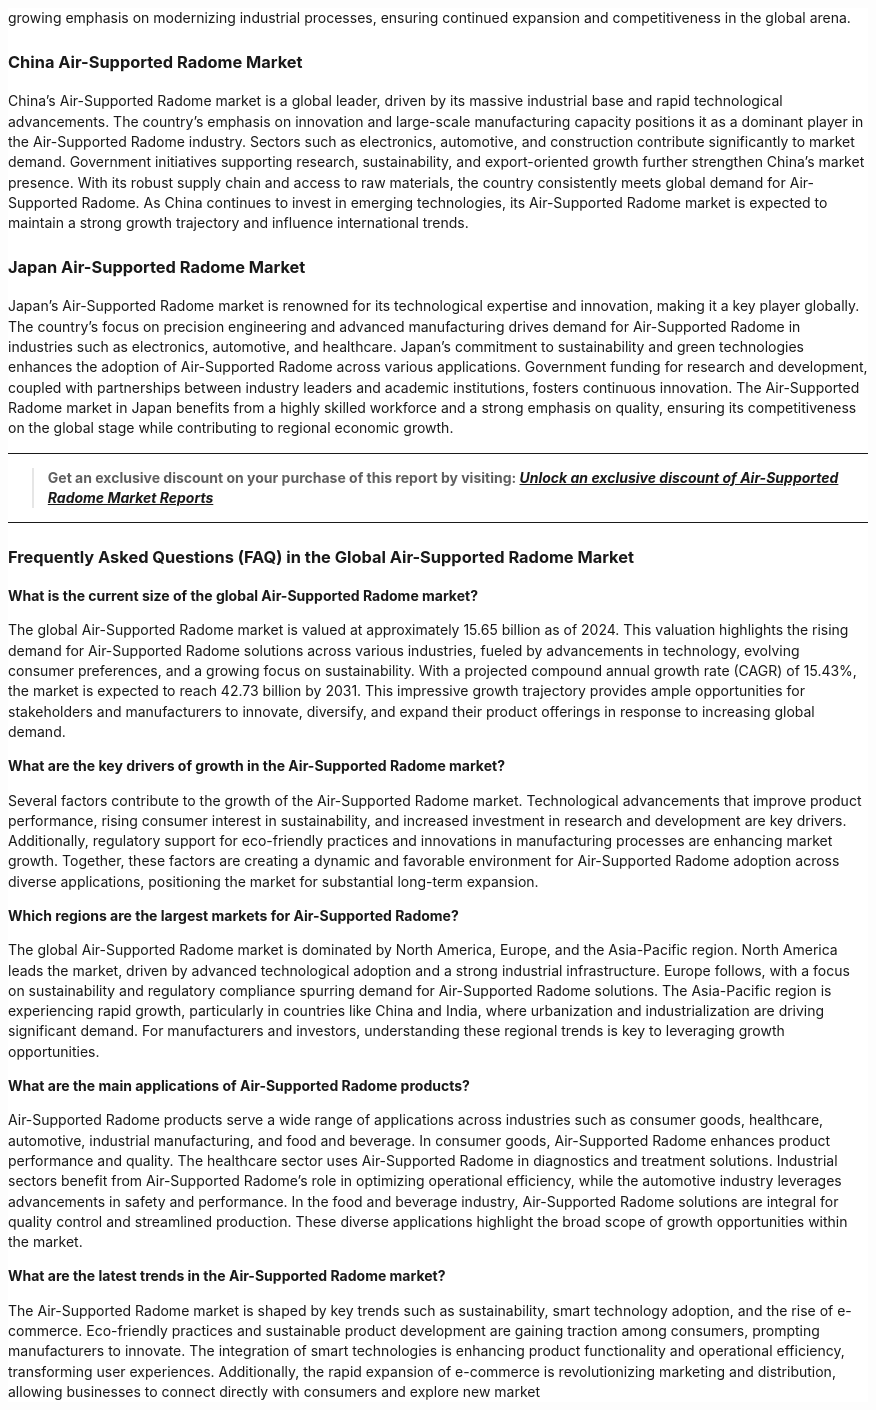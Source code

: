 growing emphasis on modernizing industrial processes, ensuring continued expansion and competitiveness in the global arena.</p><h3>China Air-Supported Radome Market</h3><p>China&rsquo;s Air-Supported Radome market is a global leader, driven by its massive industrial base and rapid technological advancements. The country&rsquo;s emphasis on innovation and large-scale manufacturing capacity positions it as a dominant player in the Air-Supported Radome industry. Sectors such as electronics, automotive, and construction contribute significantly to market demand. Government initiatives supporting research, sustainability, and export-oriented growth further strengthen China&rsquo;s market presence. With its robust supply chain and access to raw materials, the country consistently meets global demand for Air-Supported Radome. As China continues to invest in emerging technologies, its Air-Supported Radome market is expected to maintain a strong growth trajectory and influence international trends.</p><h3>Japan Air-Supported Radome Market</h3><p>Japan&rsquo;s Air-Supported Radome market is renowned for its technological expertise and innovation, making it a key player globally. The country&rsquo;s focus on precision engineering and advanced manufacturing drives demand for Air-Supported Radome in industries such as electronics, automotive, and healthcare. Japan&rsquo;s commitment to sustainability and green technologies enhances the adoption of Air-Supported Radome across various applications. Government funding for research and development, coupled with partnerships between industry leaders and academic institutions, fosters continuous innovation. The Air-Supported Radome market in Japan benefits from a highly skilled workforce and a strong emphasis on quality, ensuring its competitiveness on the global stage while contributing to regional economic growth.</p><hr /><blockquote><p><strong>Get an exclusive discount on your purchase of this report by visiting: <em><a href="://marketresearchpulse.com/ask-for-discount/103255?utm_source=Github&amp;utm_medium=0112">Unlock an exclusive discount of Air-Supported Radome Market Reports</a></em>&nbsp;</strong></p></blockquote><hr /><h3>Frequently Asked Questions (FAQ) in the Global Air-Supported Radome Market</h3><p><strong>What is the current size of the global Air-Supported Radome market?</strong></p><p>The global Air-Supported Radome market is valued at approximately 15.65 billion as of 2024. This valuation highlights the rising demand for Air-Supported Radome solutions across various industries, fueled by advancements in technology, evolving consumer preferences, and a growing focus on sustainability. With a projected compound annual growth rate (CAGR) of 15.43%, the market is expected to reach 42.73 billion by 2031. This impressive growth trajectory provides ample opportunities for stakeholders and manufacturers to innovate, diversify, and expand their product offerings in response to increasing global demand.</p><p><strong>What are the key drivers of growth in the Air-Supported Radome market?</strong></p><p>Several factors contribute to the growth of the Air-Supported Radome market. Technological advancements that improve product performance, rising consumer interest in sustainability, and increased investment in research and development are key drivers. Additionally, regulatory support for eco-friendly practices and innovations in manufacturing processes are enhancing market growth. Together, these factors are creating a dynamic and favorable environment for Air-Supported Radome adoption across diverse applications, positioning the market for substantial long-term expansion.</p><p><strong>Which regions are the largest markets for Air-Supported Radome?</strong></p><p>The global Air-Supported Radome market is dominated by North America, Europe, and the Asia-Pacific region. North America leads the market, driven by advanced technological adoption and a strong industrial infrastructure. Europe follows, with a focus on sustainability and regulatory compliance spurring demand for Air-Supported Radome solutions. The Asia-Pacific region is experiencing rapid growth, particularly in countries like China and India, where urbanization and industrialization are driving significant demand. For manufacturers and investors, understanding these regional trends is key to leveraging growth opportunities.</p><p><strong>What are the main applications of Air-Supported Radome products?</strong></p><p>Air-Supported Radome products serve a wide range of applications across industries such as consumer goods, healthcare, automotive, industrial manufacturing, and food and beverage. In consumer goods, Air-Supported Radome enhances product performance and quality. The healthcare sector uses Air-Supported Radome in diagnostics and treatment solutions. Industrial sectors benefit from Air-Supported Radome&rsquo;s role in optimizing operational efficiency, while the automotive industry leverages advancements in safety and performance. In the food and beverage industry, Air-Supported Radome solutions are integral for quality control and streamlined production. These diverse applications highlight the broad scope of growth opportunities within the market.</p><p><strong>What are the latest trends in the Air-Supported Radome market?</strong></p><p>The Air-Supported Radome market is shaped by key trends such as sustainability, smart technology adoption, and the rise of e-commerce. Eco-friendly practices and sustainable product development are gaining traction among consumers, prompting manufacturers to innovate. The integration of smart technologies is enhancing product functionality and operational efficiency, transforming user experiences. Additionally, the rapid expansion of e-commerce is revolutionizing marketing and distribution, allowing businesses to connect directly with consumers and explore new market